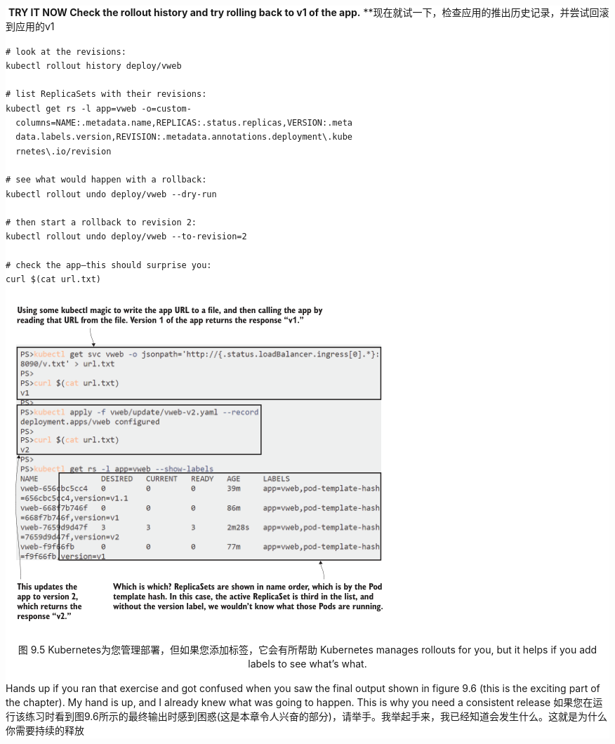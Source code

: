 ​	**TRY IT NOW	Check the rollout history and try rolling back to v1 of the app.**
**现在就试一下，检查应用的推出历史记录，并尝试回滚到应用的v1

```
# look at the revisions:
kubectl rollout history deploy/vweb

# list ReplicaSets with their revisions:
kubectl get rs -l app=vweb -o=custom-
  columns=NAME:.metadata.name,REPLICAS:.status.replicas,VERSION:.meta
  data.labels.version,REVISION:.metadata.annotations.deployment\.kube
  rnetes\.io/revision
  
# see what would happen with a rollback:
kubectl rollout undo deploy/vweb --dry-run

# then start a rollback to revision 2:
kubectl rollout undo deploy/vweb --to-revision=2

# check the app—this should surprise you:
curl $(cat url.txt)
```

![图9.5](.\images\Figure9.5.png)
<center>图 9.5 Kubernetes为您管理部署，但如果您添加标签，它会有所帮助 Kubernetes manages rollouts for you, but it helps if you add labels to see what’s what.</center>

Hands up if you ran that exercise and got confused when you saw the final output shown in figure 9.6 (this is the exciting part of the chapter). My hand is up, and I already knew what was going to happen. This is why you need a consistent release
如果您在运行该练习时看到图9.6所示的最终输出时感到困惑(这是本章令人兴奋的部分)，请举手。我举起手来，我已经知道会发生什么。这就是为什么你需要持续的释放
